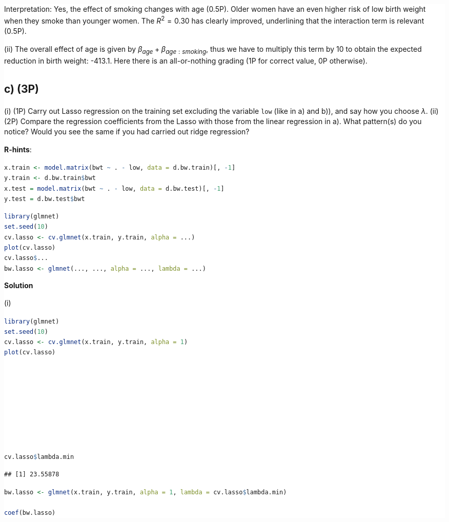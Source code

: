 Interpretation: Yes, the effect of smoking changes with age (0.5P). Older women have an even higher risk of low birth weight when they smoke than younger women. The $R^2=0.30$ has clearly improved, underlining that the interaction term is relevant (0.5P). 

(ii) The overall effect of age is given by $\beta_{age} + \beta_{age:smoking}$, thus we have to multiply this term by 10 to obtain the expected reduction in birth weight: -413.1. Here there is an all-or-nothing grading (1P for correct value, 0P otherwise).

##  c) (3P)

(i) (1P) Carry out Lasso regression on the training set excluding the variable `low` (like in a) and b)), and say how you choose $\lambda$.
(ii) (2P) Compare the regression coefficients from the Lasso with those from the linear regression in a). What pattern(s) do you notice? Would you see the same if you had carried out ridge regression?

**R-hints**:


```r
x.train <- model.matrix(bwt ~ . - low, data = d.bw.train)[, -1]
y.train <- d.bw.train$bwt
x.test = model.matrix(bwt ~ . - low, data = d.bw.test)[, -1]
y.test = d.bw.test$bwt
```


```r
library(glmnet)
set.seed(10)
cv.lasso <- cv.glmnet(x.train, y.train, alpha = ...)
plot(cv.lasso)
cv.lasso$...
bw.lasso <- glmnet(..., ..., alpha = ..., lambda = ...)
```

**Solution**

(i) 

```r
library(glmnet)
set.seed(10)
cv.lasso <- cv.glmnet(x.train, y.train, alpha = 1)
plot(cv.lasso)
```

![](TMA4268_2023_Exam_files/figure-latex/unnamed-chunk-9-1.pdf) 

```r
cv.lasso$lambda.min
```

```
## [1] 23.55878
```

```r
bw.lasso <- glmnet(x.train, y.train, alpha = 1, lambda = cv.lasso$lambda.min)

coef(bw.lasso)
```
